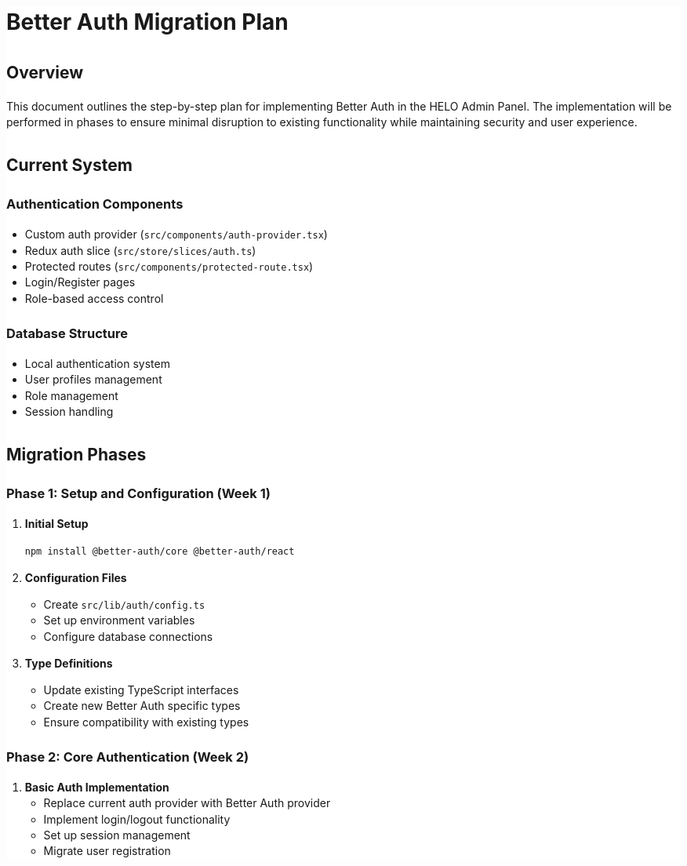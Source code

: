 # Better Auth Migration Plan

## Overview

This document outlines the step-by-step plan for implementing Better Auth in the HELO Admin Panel. The implementation will be performed in phases to ensure minimal disruption to existing functionality while maintaining security and user experience.

## Current System

### Authentication Components
- Custom auth provider (`src/components/auth-provider.tsx`)
- Redux auth slice (`src/store/slices/auth.ts`)
- Protected routes (`src/components/protected-route.tsx`)
- Login/Register pages
- Role-based access control

### Database Structure
- Local authentication system
- User profiles management
- Role management
- Session handling

## Migration Phases

### Phase 1: Setup and Configuration (Week 1)

1. **Initial Setup**
   ```bash
   npm install @better-auth/core @better-auth/react
   ```

2. **Configuration Files**
   - Create `src/lib/auth/config.ts`
   - Set up environment variables
   - Configure database connections

3. **Type Definitions**
   - Update existing TypeScript interfaces
   - Create new Better Auth specific types
   - Ensure compatibility with existing types

### Phase 2: Core Authentication (Week 2)

1. **Basic Auth Implementation**
   - Replace current auth provider with Better Auth provider
   - Implement login/logout functionality
   - Set up session management
   - Migrate user registration
